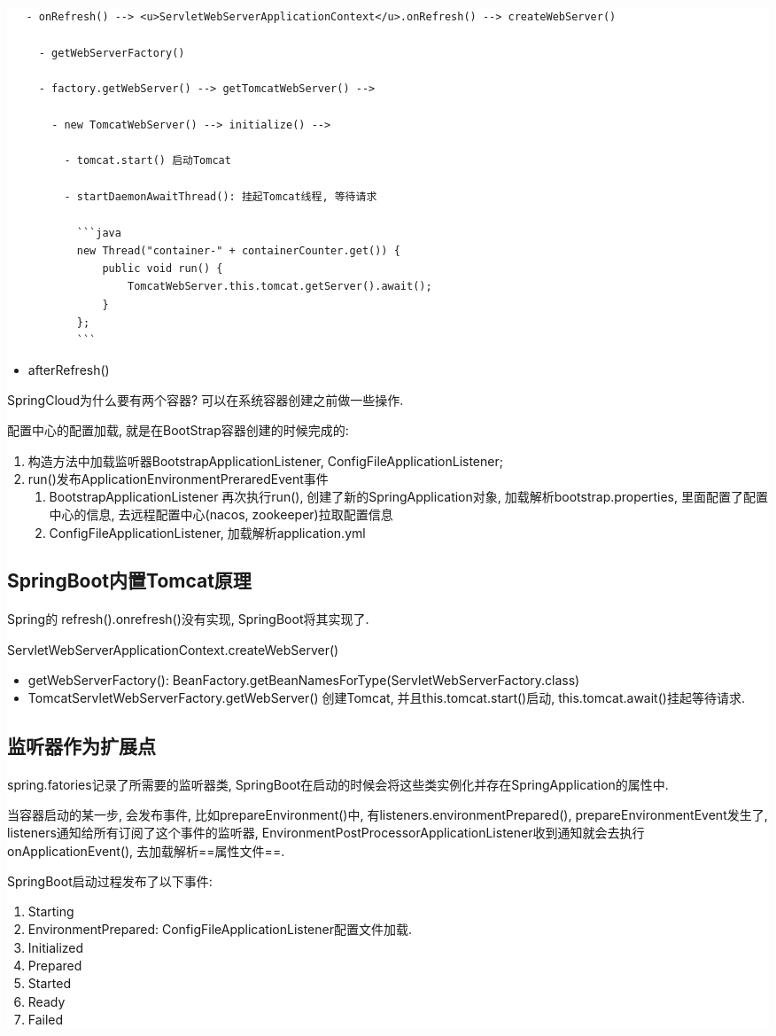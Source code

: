        - onRefresh() --> <u>ServletWebServerApplicationContext</u>.onRefresh() --> createWebServer()

         - getWebServerFactory() 

         - factory.getWebServer() --> getTomcatWebServer() --> 

           - new TomcatWebServer() --> initialize() -->

             - tomcat.start() 启动Tomcat 

             - startDaemonAwaitThread(): 挂起Tomcat线程, 等待请求

               ```java
               new Thread("container-" + containerCounter.get()) {
                   public void run() {
                       TomcatWebServer.this.tomcat.getServer().await();
                   }
               };
               ```

   - afterRefresh()



SpringCloud为什么要有两个容器? 可以在系统容器创建之前做一些操作.

配置中心的配置加载, 就是在BootStrap容器创建的时候完成的: 

1. 构造方法中加载监听器BootstrapApplicationListener, ConfigFileApplicationListener;
2. run()发布ApplicationEnvironmentPreraredEvent事件
   1. BootstrapApplicationListener 再次执行run(), 创建了新的SpringApplication对象,  加载解析bootstrap.properties, 里面配置了配置中心的信息, 去远程配置中心(nacos, zookeeper)拉取配置信息
   2. ConfigFileApplicationListener, 加载解析application.yml



## SpringBoot内置Tomcat原理

Spring的 refresh().onrefresh()没有实现, SpringBoot将其实现了.

ServletWebServerApplicationContext.createWebServer()

- getWebServerFactory(): BeanFactory.getBeanNamesForType(ServletWebServerFactory.class)
- TomcatServletWebServerFactory.getWebServer() 创建Tomcat, 并且this.tomcat.start()启动, this.tomcat.await()挂起等待请求.



## 监听器作为扩展点

spring.fatories记录了所需要的监听器类, SpringBoot在启动的时候会将这些类实例化并存在SpringApplication的属性中.

当容器启动的某一步, 会发布事件, 比如prepareEnvironment()中, 有listeners.environmentPrepared(), prepareEnvironmentEvent发生了,  listeners通知给所有订阅了这个事件的监听器, EnvironmentPostProcessorApplicationListener收到通知就会去执行onApplicationEvent(), 去加载解析==属性文件==.



SpringBoot启动过程发布了以下事件:

1. Starting
2. EnvironmentPrepared: ConfigFileApplicationListener配置文件加载.
3. Initialized
4. Prepared
5. Started
6. Ready
7. Failed
